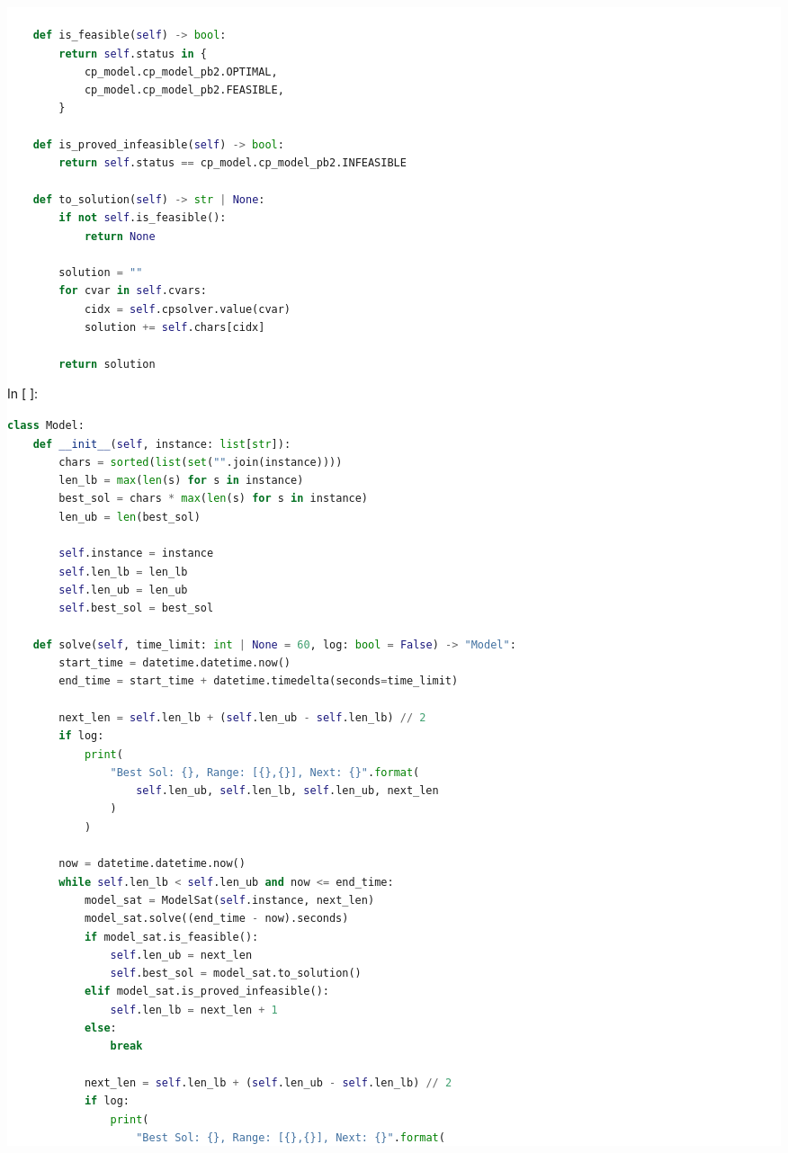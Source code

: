 ```python

    def is_feasible(self) -> bool:
        return self.status in {
            cp_model.cp_model_pb2.OPTIMAL,
            cp_model.cp_model_pb2.FEASIBLE,
        }

    def is_proved_infeasible(self) -> bool:
        return self.status == cp_model.cp_model_pb2.INFEASIBLE

    def to_solution(self) -> str | None:
        if not self.is_feasible():
            return None

        solution = ""
        for cvar in self.cvars:
            cidx = self.cpsolver.value(cvar)
            solution += self.chars[cidx]

        return solution
```

In [ ]:
```python
class Model:
    def __init__(self, instance: list[str]):
        chars = sorted(list(set("".join(instance))))
        len_lb = max(len(s) for s in instance)
        best_sol = chars * max(len(s) for s in instance)
        len_ub = len(best_sol)

        self.instance = instance
        self.len_lb = len_lb
        self.len_ub = len_ub
        self.best_sol = best_sol

    def solve(self, time_limit: int | None = 60, log: bool = False) -> "Model":
        start_time = datetime.datetime.now()
        end_time = start_time + datetime.timedelta(seconds=time_limit)

        next_len = self.len_lb + (self.len_ub - self.len_lb) // 2
        if log:
            print(
                "Best Sol: {}, Range: [{},{}], Next: {}".format(
                    self.len_ub, self.len_lb, self.len_ub, next_len
                )
            )

        now = datetime.datetime.now()
        while self.len_lb < self.len_ub and now <= end_time:
            model_sat = ModelSat(self.instance, next_len)
            model_sat.solve((end_time - now).seconds)
            if model_sat.is_feasible():
                self.len_ub = next_len
                self.best_sol = model_sat.to_solution()
            elif model_sat.is_proved_infeasible():
                self.len_lb = next_len + 1
            else:
                break

            next_len = self.len_lb + (self.len_ub - self.len_lb) // 2
            if log:
                print(
                    "Best Sol: {}, Range: [{},{}], Next: {}".format(
```